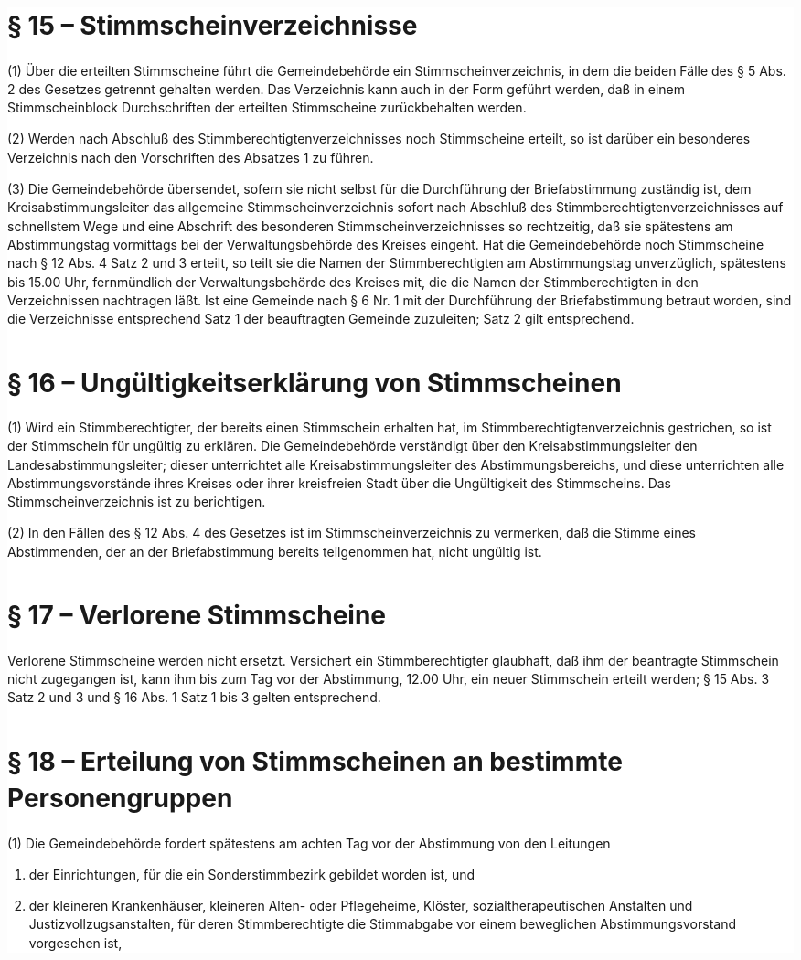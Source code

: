 # § 15 – Stimmscheinverzeichnisse

(1) Über die erteilten Stimmscheine führt die Gemeindebehörde ein Stimmscheinverzeichnis, in dem die beiden Fälle des § 5 Abs. 2 des Gesetzes getrennt gehalten werden. Das Verzeichnis kann auch in der Form geführt werden, daß in einem Stimmscheinblock Durchschriften der erteilten Stimmscheine zurückbehalten werden.

(2) Werden nach Abschluß des Stimmberechtigtenverzeichnisses noch Stimmscheine erteilt, so ist darüber ein besonderes Verzeichnis nach den Vorschriften des Absatzes 1 zu führen.

(3) Die Gemeindebehörde übersendet, sofern sie nicht selbst für die Durchführung der Briefabstimmung zuständig ist, dem Kreisabstimmungsleiter das allgemeine Stimmscheinverzeichnis sofort nach Abschluß des Stimmberechtigtenverzeichnisses auf schnellstem Wege und eine Abschrift des besonderen Stimmscheinverzeichnisses so rechtzeitig, daß sie spätestens am Abstimmungstag vormittags bei der Verwaltungsbehörde des Kreises eingeht. Hat die Gemeindebehörde noch Stimmscheine nach § 12 Abs. 4 Satz 2 und 3 erteilt, so teilt sie die Namen der Stimmberechtigten am Abstimmungstag unverzüglich, spätestens bis 15.00 Uhr, fernmündlich der Verwaltungsbehörde des Kreises mit, die die Namen der Stimmberechtigten in den Verzeichnissen nachtragen läßt. Ist eine Gemeinde nach § 6 Nr. 1 mit der Durchführung der Briefabstimmung betraut worden, sind die Verzeichnisse entsprechend Satz 1 der beauftragten Gemeinde zuzuleiten; Satz 2 gilt entsprechend.

# § 16 – Ungültigkeitserklärung von Stimmscheinen

(1) Wird ein Stimmberechtigter, der bereits einen Stimmschein erhalten hat, im Stimmberechtigtenverzeichnis gestrichen, so ist der Stimmschein für ungültig zu erklären. Die Gemeindebehörde verständigt über den Kreisabstimmungsleiter den Landesabstimmungsleiter; dieser unterrichtet alle Kreisabstimmungsleiter des Abstimmungsbereichs, und diese unterrichten alle Abstimmungsvorstände ihres Kreises oder ihrer kreisfreien Stadt über die Ungültigkeit des Stimmscheins. Das Stimmscheinverzeichnis ist zu berichtigen.

(2) In den Fällen des § 12 Abs. 4 des Gesetzes ist im Stimmscheinverzeichnis zu vermerken, daß die Stimme eines Abstimmenden, der an der Briefabstimmung bereits teilgenommen hat, nicht ungültig ist.

# § 17 – Verlorene Stimmscheine

Verlorene Stimmscheine werden nicht ersetzt. Versichert ein Stimmberechtigter glaubhaft, daß ihm der beantragte Stimmschein nicht zugegangen ist, kann ihm bis zum Tag vor der Abstimmung, 12.00 Uhr, ein neuer Stimmschein erteilt werden; § 15 Abs. 3 Satz 2 und 3 und § 16 Abs. 1 Satz 1 bis 3 gelten entsprechend.

# § 18 – Erteilung von Stimmscheinen an bestimmte Personengruppen

(1) Die Gemeindebehörde fordert spätestens am achten Tag vor der Abstimmung von den Leitungen

1. der Einrichtungen, für die ein Sonderstimmbezirk gebildet worden ist, und

2. der kleineren Krankenhäuser, kleineren Alten- oder Pflegeheime, Klöster, sozialtherapeutischen Anstalten und Justizvollzugsanstalten, für deren Stimmberechtigte die Stimmabgabe vor einem beweglichen Abstimmungsvorstand vorgesehen ist,
